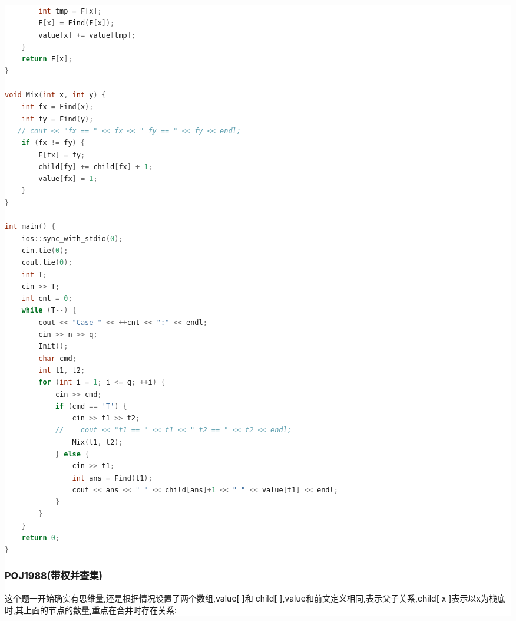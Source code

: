 ```c
        int tmp = F[x];
        F[x] = Find(F[x]);
        value[x] += value[tmp];
    }
    return F[x];
}

void Mix(int x, int y) {
    int fx = Find(x);
    int fy = Find(y);
   // cout << "fx == " << fx << " fy == " << fy << endl;
    if (fx != fy) {
        F[fx] = fy;
        child[fy] += child[fx] + 1;
        value[fx] = 1;
    }
}

int main() {
    ios::sync_with_stdio(0);
    cin.tie(0);
    cout.tie(0);
    int T;
    cin >> T;
    int cnt = 0;
    while (T--) {
        cout << "Case " << ++cnt << ":" << endl;
        cin >> n >> q;
        Init();
        char cmd;
        int t1, t2;
        for (int i = 1; i <= q; ++i) {
            cin >> cmd;
            if (cmd == 'T') {
                cin >> t1 >> t2;
            //    cout << "t1 == " << t1 << " t2 == " << t2 << endl;
                Mix(t1, t2);
            } else {
                cin >> t1;
                int ans = Find(t1);
                cout << ans << " " << child[ans]+1 << " " << value[t1] << endl;
            }
        }
    }
    return 0;
}
```

### POJ1988(带权并查集)

这个题一开始确实有思维量,还是根据情况设置了两个数组,value[ ]和 child[ ],value和前文定义相同,表示父子关系,child[ x ]表示以x为栈底时,其上面的节点的数量,重点在合并时存在关系:
